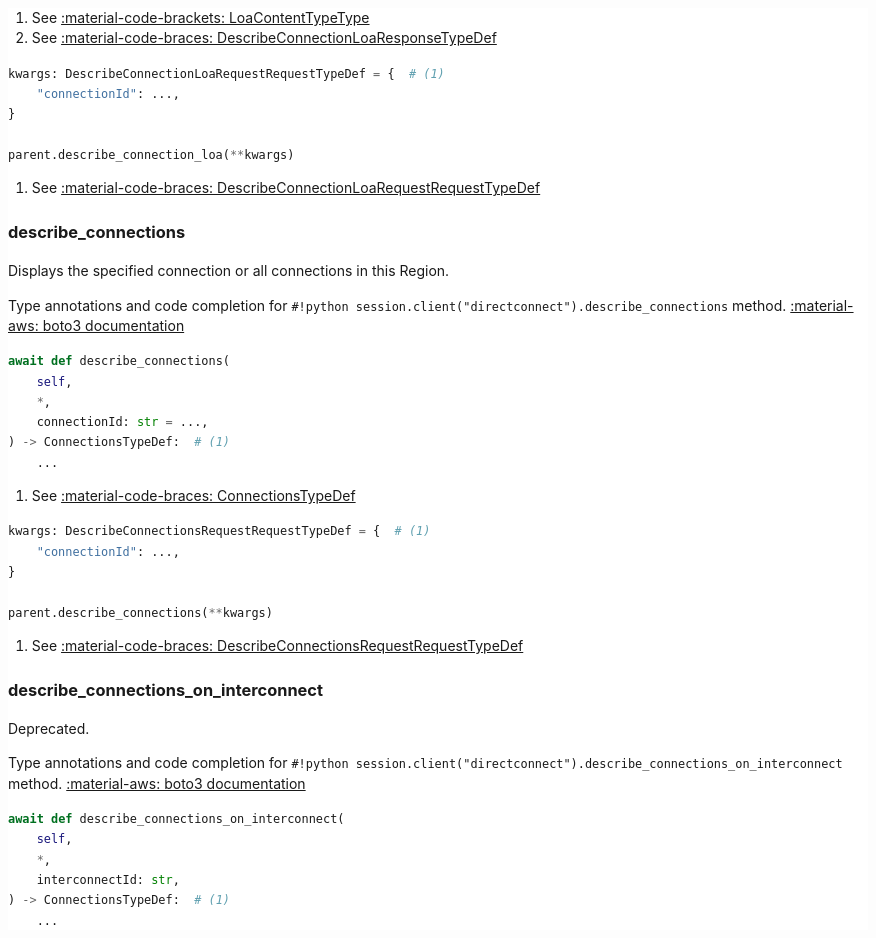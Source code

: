 1. See [:material-code-brackets: LoaContentTypeType](./literals.md#loacontenttypetype) 
2. See [:material-code-braces: DescribeConnectionLoaResponseTypeDef](./type_defs.md#describeconnectionloaresponsetypedef) 


```python title="Usage example with kwargs"
kwargs: DescribeConnectionLoaRequestRequestTypeDef = {  # (1)
    "connectionId": ...,
}

parent.describe_connection_loa(**kwargs)
```

1. See [:material-code-braces: DescribeConnectionLoaRequestRequestTypeDef](./type_defs.md#describeconnectionloarequestrequesttypedef) 

### describe\_connections

Displays the specified connection or all connections in this Region.

Type annotations and code completion for `#!python session.client("directconnect").describe_connections` method.
[:material-aws: boto3 documentation](https://boto3.amazonaws.com/v1/documentation/api/latest/reference/services/directconnect.html#DirectConnect.Client.describe_connections)

```python title="Method definition"
await def describe_connections(
    self,
    *,
    connectionId: str = ...,
) -> ConnectionsTypeDef:  # (1)
    ...
```

1. See [:material-code-braces: ConnectionsTypeDef](./type_defs.md#connectionstypedef) 


```python title="Usage example with kwargs"
kwargs: DescribeConnectionsRequestRequestTypeDef = {  # (1)
    "connectionId": ...,
}

parent.describe_connections(**kwargs)
```

1. See [:material-code-braces: DescribeConnectionsRequestRequestTypeDef](./type_defs.md#describeconnectionsrequestrequesttypedef) 

### describe\_connections\_on\_interconnect

Deprecated.

Type annotations and code completion for `#!python session.client("directconnect").describe_connections_on_interconnect` method.
[:material-aws: boto3 documentation](https://boto3.amazonaws.com/v1/documentation/api/latest/reference/services/directconnect.html#DirectConnect.Client.describe_connections_on_interconnect)

```python title="Method definition"
await def describe_connections_on_interconnect(
    self,
    *,
    interconnectId: str,
) -> ConnectionsTypeDef:  # (1)
    ...
```
